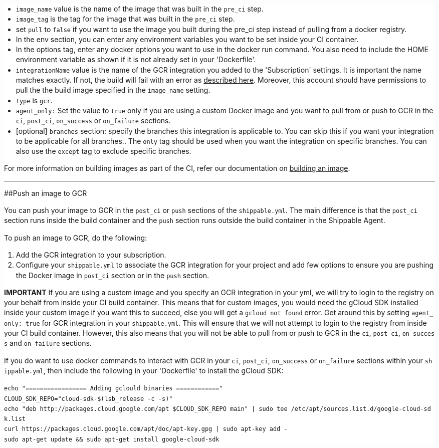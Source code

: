 - `image_name` value is the name of the image that was built in the `pre_ci` step.
- `image_tag` is the tag for the image that was built in the `pre_ci` step.
- set `pull` to `false` if you want to use the image you built during the pre_ci step instead of pulling from a docker registry.
- In the env section, you can enter any environment variables you want to be set inside your CI container.
- In the options tag, enter any docker options you want to use in the docker run command. You also need to include the HOME environment variable as shown if it is not already set in your 'Dockerfile'.
- `integrationName` value is the name of the GCR integration you added to the 'Subscription' settings. It is important the name matches exactly. If not, the build will fail with an error as [described here](/ci/troubleshoot/#integration-name-specified-in-yml-does-not-match). Moreover, this account should have permissions to pull the the build image specified in the `image_name` setting.
- `type` is `gcr`.
- `agent_only:` Set the value to `true` only if you are using a custom Docker image and you want to pull from or push to GCR in the `ci`, `post_ci`, `on_success` or `on_failure` sections.
- [optional] `branches` section: specify the branches this integration is applicable to. You can skip this if you want your integration to be applicable for all branches.. The `only` tag should be used when you want the integration on specific branches. You can also use the `except` tag to exclude specific branches.

For more information on building images as part of the CI, refer our documentation on [building an image](/ci/advancedOptions/images/).

---

##Push an image to GCR

You can push your image to GCR in the `post_ci` or `push` sections of the `shippable.yml`. The main difference is that the `post_ci` section runs inside the build container and the `push` section runs outside the build container in the Shippable Agent.

To push an image to GCR, do the following:

1. Add the GCR integration to your subscription.
2. Configure your `shippable.yml` to associate the GCR integration for your project and add few options to ensure you are pushing the Docker image in `post_ci` section or in the `push` section.

**IMPORTANT**
If you are using a custom image and you specify an GCR integration in your yml, we will try to login to the registry on your behalf from inside your CI build container. This means that for custom images, you would need the gCloud SDK installed inside your custom image if you want this to succeed, else you will get a `gcloud not found` error. Get around this by setting `agent_only: true` for GCR integration in your `shippable.yml`. This will ensure that we will not attempt to login to the registry from inside your CI build container. However, this also means that you will not be able to pull from or push to GCR in the `ci`, `post_ci`, `on_success` and `on_failure` sections.

If you do want to use docker commands to interact with GCR in your `ci`, `post_ci`, `on_success` or `on_failure` sections within your `shippable.yml`, then include the following in your 'Dockerfile' to install the gCloud SDK:
```
echo "================= Adding gclould binaries ============"
CLOUD_SDK_REPO="cloud-sdk-$(lsb_release -c -s)"
echo "deb http://packages.cloud.google.com/apt $CLOUD_SDK_REPO main" | sudo tee /etc/apt/sources.list.d/google-cloud-sdk.list
curl https://packages.cloud.google.com/apt/doc/apt-key.gpg | sudo apt-key add -
sudo apt-get update && sudo apt-get install google-cloud-sdk
```
